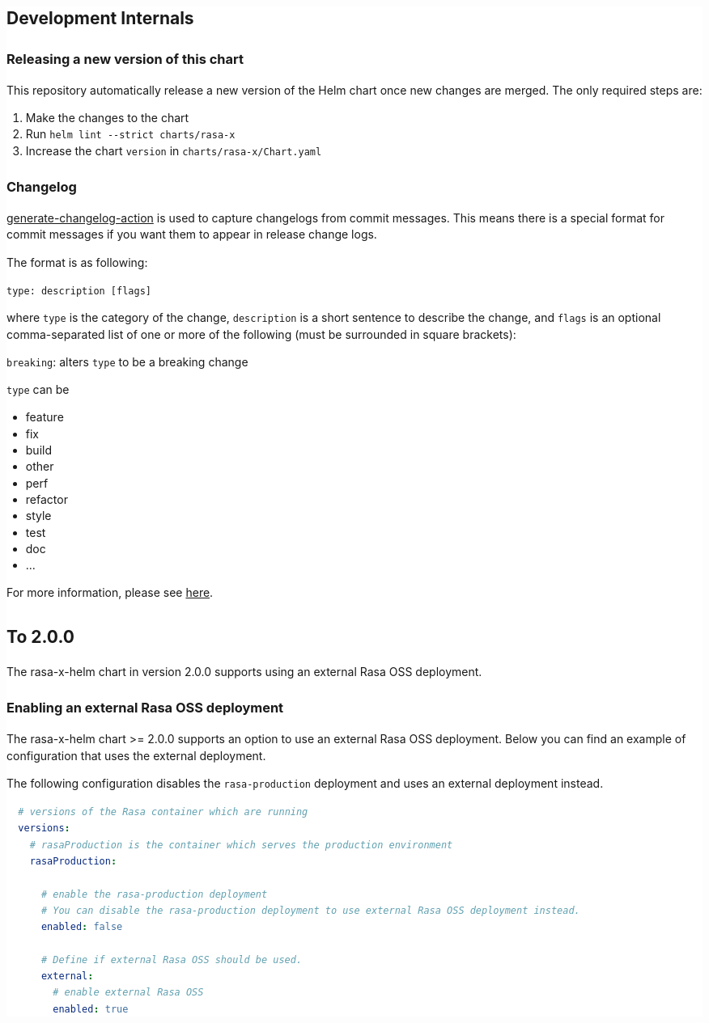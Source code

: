 ## Development Internals

### Releasing a new version of this chart

This repository automatically release a new version of the Helm chart once new changes
are merged. The only required steps are:

1. Make the changes to the chart
2. Run `helm lint --strict charts/rasa-x`
3. Increase the chart `version` in `charts/rasa-x/Chart.yaml`

### Changelog

[generate-changelog-action](https://github.com/scottbrenner/generate-changelog-action) is used to capture changelogs from commit messages. This means there is a special format for commit messages if you want them to appear in release change logs.

The format is as following:
```
type: description [flags]
```
where `type` is the category of the change, `description` is a short sentence to describe the change, and `flags` is an optional comma-separated list of one or more of the following (must be surrounded in square brackets):

`breaking`: alters `type` to be a breaking change

`type` can be
- feature
- fix
- build
- other
- perf
- refactor
- style
- test
- doc
- ...

For more information, please see [here](https://github.com/lob/generate-changelog#usage).

## To 2.0.0

The rasa-x-helm chart in version 2.0.0 supports using an external Rasa OSS deployment.

### Enabling an external Rasa OSS deployment

The rasa-x-helm chart >= 2.0.0 supports an option to use an external Rasa OSS deployment.
Below you can find an example of configuration that uses the external deployment.

The following configuration disables the `rasa-production` deployment and uses an external deployment instead.

```yaml
  # versions of the Rasa container which are running
  versions:
    # rasaProduction is the container which serves the production environment
    rasaProduction:

      # enable the rasa-production deployment
      # You can disable the rasa-production deployment to use external Rasa OSS deployment instead.
      enabled: false

      # Define if external Rasa OSS should be used.
      external:
        # enable external Rasa OSS
        enabled: true
```